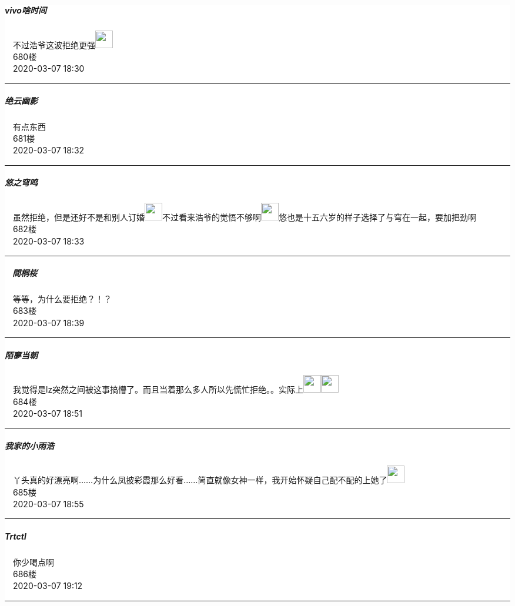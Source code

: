 
##### vivo啥时间  
&emsp;不过浩爷这波拒绝更强<img class="BDE_Smiley" pic_type="1" width="30" height="30" src="https://tb2.bdstatic.com/tb/editor/images/face/i_f25.png?t=20140803" >  
&emsp;680楼  
&emsp;2020-03-07 18:30
***


##### 绝云幽影<img src="//tb1.bdstatic.com/tb/cms/nickemoji/3-30.png" class="nicknameEmoji" style="width:13px;height:13px"/>  
&emsp;有点东西  
&emsp;681楼  
&emsp;2020-03-07 18:32
***


##### 悠之穹鸣<img src="//tb1.bdstatic.com/tb/cms/nickemoji/1-1.png" class="nicknameEmoji" style="width:13px;height:13px"/>  
&emsp;虽然拒绝，但是还好不是和别人订婚<img class="BDE_Smiley" width="30" height="30" changedsize="false" src="https://gsp0.baidu.com/5aAHeD3nKhI2p27j8IqW0jdnxx1xbK/tb/editor/images/client/image_emoticon3.png" >不过看来浩爷的觉悟不够啊<img class="BDE_Smiley" width="30" height="30" changedsize="false" src="https://gsp0.baidu.com/5aAHeD3nKhI2p27j8IqW0jdnxx1xbK/tb/editor/images/client/image_emoticon25.png" >悠也是十五六岁的样子选择了与穹在一起，要加把劲啊  
&emsp;682楼  
&emsp;2020-03-07 18:33
***


##### <img src="//tb1.bdstatic.com/tb/cms/nickemoji/4-4.png" class="nicknameEmoji" style="width:13px;height:13px"/>間桐桜<img src="//tb1.bdstatic.com/tb/cms/nickemoji/4-6.png" class="nicknameEmoji" style="width:13px;height:13px"/>  
&emsp;等等，为什么要拒绝？！？  
&emsp;683楼  
&emsp;2020-03-07 18:39
***


##### 陌夣当朝<img src="//tb1.bdstatic.com/tb/cms/nickemoji/2-15.png" class="nicknameEmoji" style="width:13px;height:13px"/>  
&emsp;我觉得是lz突然之间被这事搞懵了。而且当着那么多人所以先慌忙拒绝。。实际上<img class="BDE_Smiley" width="30" height="30" changedsize="false" src="https://gsp0.baidu.com/5aAHeD3nKhI2p27j8IqW0jdnxx1xbK/tb/editor/images/client/image_emoticon68.png" ><img class="BDE_Smiley" width="30" height="30" changedsize="false" src="https://gsp0.baidu.com/5aAHeD3nKhI2p27j8IqW0jdnxx1xbK/tb/editor/images/client/image_emoticon68.png" >  
&emsp;684楼  
&emsp;2020-03-07 18:51
***


##### 我家的小雨浩  
&emsp;丫头真的好漂亮啊……为什么凤披彩霞那么好看……简直就像女神一样，我开始怀疑自己配不配的上她了<img class="BDE_Smiley" width="30" height="30" changedsize="false" src="https://gsp0.baidu.com/5aAHeD3nKhI2p27j8IqW0jdnxx1xbK/tb/editor/images/client/image_emoticon9.png" >  
&emsp;685楼  
&emsp;2020-03-07 18:55
***


##### Trtctl<img src="//tb1.bdstatic.com/tb/cms/nickemoji/1-6.png" class="nicknameEmoji" style="width:13px;height:13px"/>  
&emsp;你少喝点啊  
&emsp;686楼  
&emsp;2020-03-07 19:12
***
